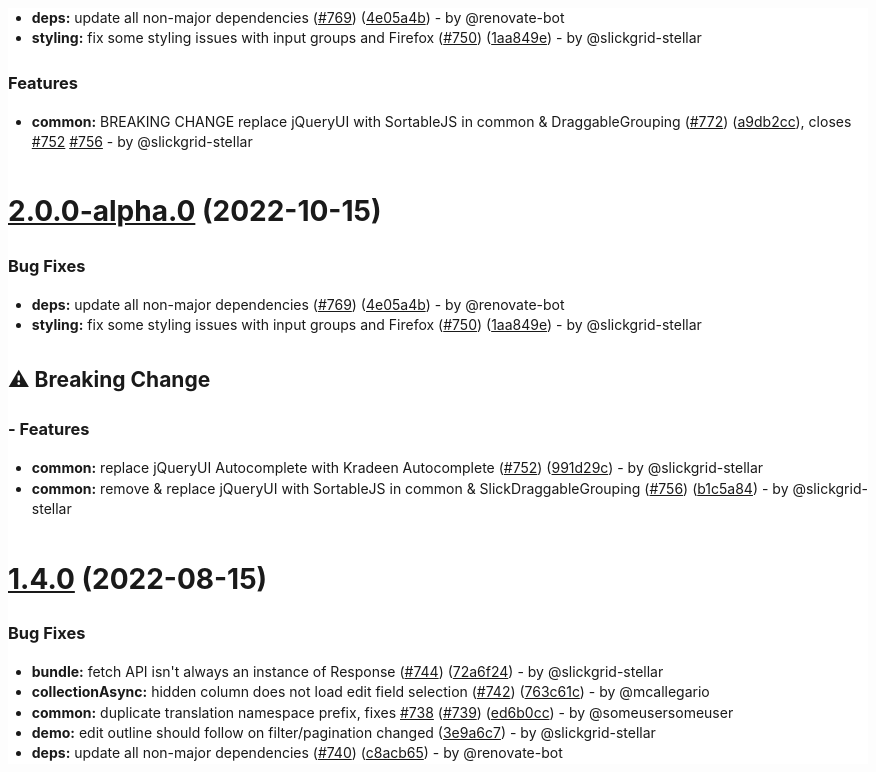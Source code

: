 * **deps:** update all non-major dependencies ([#769](https://github.com/slickgrid-stellar/slickgrid-universal/issues/769)) ([4e05a4b](https://github.com/slickgrid-stellar/slickgrid-universal/commit/4e05a4b977c760511fc90903c0f62673859bd65f)) - by @renovate-bot
* **styling:** fix some styling issues with input groups and Firefox ([#750](https://github.com/slickgrid-stellar/slickgrid-universal/issues/750)) ([1aa849e](https://github.com/slickgrid-stellar/slickgrid-universal/commit/1aa849ea81461dc9bbd7b3bc05a092bb14c88be2)) - by @slickgrid-stellar

### Features

* **common:** BREAKING CHANGE replace jQueryUI with SortableJS in common & DraggableGrouping ([#772](https://github.com/slickgrid-stellar/slickgrid-universal/issues/772)) ([a9db2cc](https://github.com/slickgrid-stellar/slickgrid-universal/commit/a9db2cca965adc7871d7e4d050ae8f3653c84bb4)), closes [#752](https://github.com/slickgrid-stellar/slickgrid-universal/issues/752) [#756](https://github.com/slickgrid-stellar/slickgrid-universal/issues/756) - by @slickgrid-stellar

# [2.0.0-alpha.0](https://github.com/slickgrid-stellar/slickgrid-universal/compare/v1.4.0...v2.0.0-alpha.0) (2022-10-15)

### Bug Fixes

* **deps:** update all non-major dependencies ([#769](https://github.com/slickgrid-stellar/slickgrid-universal/issues/769)) ([4e05a4b](https://github.com/slickgrid-stellar/slickgrid-universal/commit/4e05a4b977c760511fc90903c0f62673859bd65f)) - by @renovate-bot
* **styling:** fix some styling issues with input groups and Firefox ([#750](https://github.com/slickgrid-stellar/slickgrid-universal/issues/750)) ([1aa849e](https://github.com/slickgrid-stellar/slickgrid-universal/commit/1aa849ea81461dc9bbd7b3bc05a092bb14c88be2)) - by @slickgrid-stellar

## ⚠️ Breaking Change
### - Features

* **common:** replace jQueryUI Autocomplete with Kradeen Autocomplete ([#752](https://github.com/slickgrid-stellar/slickgrid-universal/issues/752)) ([991d29c](https://github.com/slickgrid-stellar/slickgrid-universal/commit/991d29c4c8c85d800d69c4ba16d608d7a20d2a90)) - by @slickgrid-stellar
* **common:** remove & replace jQueryUI with SortableJS in common & SlickDraggableGrouping ([#756](https://github.com/slickgrid-stellar/slickgrid-universal/issues/756)) ([b1c5a84](https://github.com/slickgrid-stellar/slickgrid-universal/commit/b1c5a84bb9a10ff805dfd13996ecf60dae3ab609)) - by @slickgrid-stellar

# [1.4.0](https://github.com/slickgrid-stellar/slickgrid-universal/compare/v1.3.7...v1.4.0) (2022-08-15)

### Bug Fixes

* **bundle:** fetch API isn't always an instance of Response ([#744](https://github.com/slickgrid-stellar/slickgrid-universal/issues/744)) ([72a6f24](https://github.com/slickgrid-stellar/slickgrid-universal/commit/72a6f2489a88974c8f5faf0041184ac78d6c7caa)) - by @slickgrid-stellar
* **collectionAsync:** hidden column does not load edit field selection ([#742](https://github.com/slickgrid-stellar/slickgrid-universal/issues/742)) ([763c61c](https://github.com/slickgrid-stellar/slickgrid-universal/commit/763c61cfa7e82dd82b88f22db3eb47dc274a5eb3)) - by @mcallegario
* **common:** duplicate translation namespace prefix, fixes [#738](https://github.com/slickgrid-stellar/slickgrid-universal/issues/738) ([#739](https://github.com/slickgrid-stellar/slickgrid-universal/issues/739)) ([ed6b0cc](https://github.com/slickgrid-stellar/slickgrid-universal/commit/ed6b0cc4f664e27830357ac45d523d0571c94bce)) - by @someusersomeuser
* **demo:** edit outline should follow on filter/pagination changed ([3e9a6c7](https://github.com/slickgrid-stellar/slickgrid-universal/commit/3e9a6c7538af5e714cc20ec5926f343912e63b20)) - by @slickgrid-stellar
* **deps:** update all non-major dependencies ([#740](https://github.com/slickgrid-stellar/slickgrid-universal/issues/740)) ([c8acb65](https://github.com/slickgrid-stellar/slickgrid-universal/commit/c8acb6542a768b2a2b4e0ea0e1f71533d7077927)) - by @renovate-bot